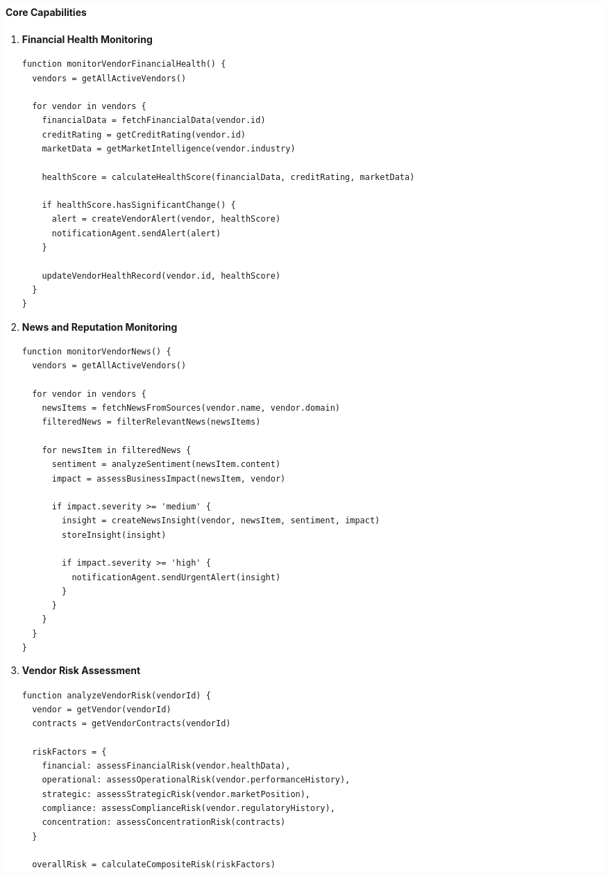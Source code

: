 #### **Core Capabilities**

1. **Financial Health Monitoring**
   ```pseudocode
   function monitorVendorFinancialHealth() {
     vendors = getAllActiveVendors()
     
     for vendor in vendors {
       financialData = fetchFinancialData(vendor.id)
       creditRating = getCreditRating(vendor.id)
       marketData = getMarketIntelligence(vendor.industry)
       
       healthScore = calculateHealthScore(financialData, creditRating, marketData)
       
       if healthScore.hasSignificantChange() {
         alert = createVendorAlert(vendor, healthScore)
         notificationAgent.sendAlert(alert)
       }
       
       updateVendorHealthRecord(vendor.id, healthScore)
     }
   }
   ```

2. **News and Reputation Monitoring**
   ```pseudocode
   function monitorVendorNews() {
     vendors = getAllActiveVendors()
     
     for vendor in vendors {
       newsItems = fetchNewsFromSources(vendor.name, vendor.domain)
       filteredNews = filterRelevantNews(newsItems)
       
       for newsItem in filteredNews {
         sentiment = analyzeSentiment(newsItem.content)
         impact = assessBusinessImpact(newsItem, vendor)
         
         if impact.severity >= 'medium' {
           insight = createNewsInsight(vendor, newsItem, sentiment, impact)
           storeInsight(insight)
           
           if impact.severity >= 'high' {
             notificationAgent.sendUrgentAlert(insight)
           }
         }
       }
     }
   }
   ```

3. **Vendor Risk Assessment**
   ```pseudocode
   function analyzeVendorRisk(vendorId) {
     vendor = getVendor(vendorId)
     contracts = getVendorContracts(vendorId)
     
     riskFactors = {
       financial: assessFinancialRisk(vendor.healthData),
       operational: assessOperationalRisk(vendor.performanceHistory),
       strategic: assessStrategicRisk(vendor.marketPosition),
       compliance: assessComplianceRisk(vendor.regulatoryHistory),
       concentration: assessConcentrationRisk(contracts)
     }
     
     overallRisk = calculateCompositeRisk(riskFactors)
   ```